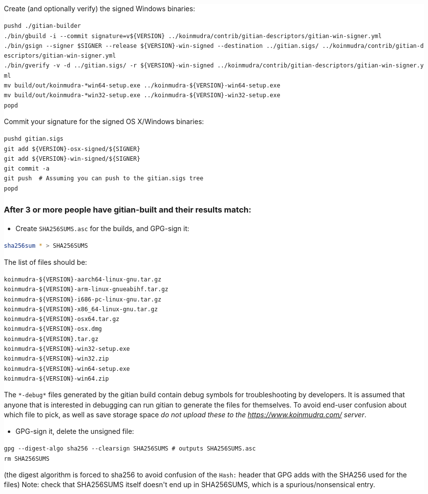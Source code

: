 Create (and optionally verify) the signed Windows binaries:

    pushd ./gitian-builder
    ./bin/gbuild -i --commit signature=v${VERSION} ../koinmudra/contrib/gitian-descriptors/gitian-win-signer.yml
    ./bin/gsign --signer $SIGNER --release ${VERSION}-win-signed --destination ../gitian.sigs/ ../koinmudra/contrib/gitian-descriptors/gitian-win-signer.yml
    ./bin/gverify -v -d ../gitian.sigs/ -r ${VERSION}-win-signed ../koinmudra/contrib/gitian-descriptors/gitian-win-signer.yml
    mv build/out/koinmudra-*win64-setup.exe ../koinmudra-${VERSION}-win64-setup.exe
    mv build/out/koinmudra-*win32-setup.exe ../koinmudra-${VERSION}-win32-setup.exe
    popd

Commit your signature for the signed OS X/Windows binaries:

    pushd gitian.sigs
    git add ${VERSION}-osx-signed/${SIGNER}
    git add ${VERSION}-win-signed/${SIGNER}
    git commit -a
    git push  # Assuming you can push to the gitian.sigs tree
    popd

### After 3 or more people have gitian-built and their results match:

- Create `SHA256SUMS.asc` for the builds, and GPG-sign it:

```bash
sha256sum * > SHA256SUMS
```

The list of files should be:
```
koinmudra-${VERSION}-aarch64-linux-gnu.tar.gz
koinmudra-${VERSION}-arm-linux-gnueabihf.tar.gz
koinmudra-${VERSION}-i686-pc-linux-gnu.tar.gz
koinmudra-${VERSION}-x86_64-linux-gnu.tar.gz
koinmudra-${VERSION}-osx64.tar.gz
koinmudra-${VERSION}-osx.dmg
koinmudra-${VERSION}.tar.gz
koinmudra-${VERSION}-win32-setup.exe
koinmudra-${VERSION}-win32.zip
koinmudra-${VERSION}-win64-setup.exe
koinmudra-${VERSION}-win64.zip
```
The `*-debug*` files generated by the gitian build contain debug symbols
for troubleshooting by developers. It is assumed that anyone that is interested
in debugging can run gitian to generate the files for themselves. To avoid
end-user confusion about which file to pick, as well as save storage
space *do not upload these to the https://www.koinmudra.com/ server*.

- GPG-sign it, delete the unsigned file:
```
gpg --digest-algo sha256 --clearsign SHA256SUMS # outputs SHA256SUMS.asc
rm SHA256SUMS
```
(the digest algorithm is forced to sha256 to avoid confusion of the `Hash:` header that GPG adds with the SHA256 used for the files)
Note: check that SHA256SUMS itself doesn't end up in SHA256SUMS, which is a spurious/nonsensical entry.
